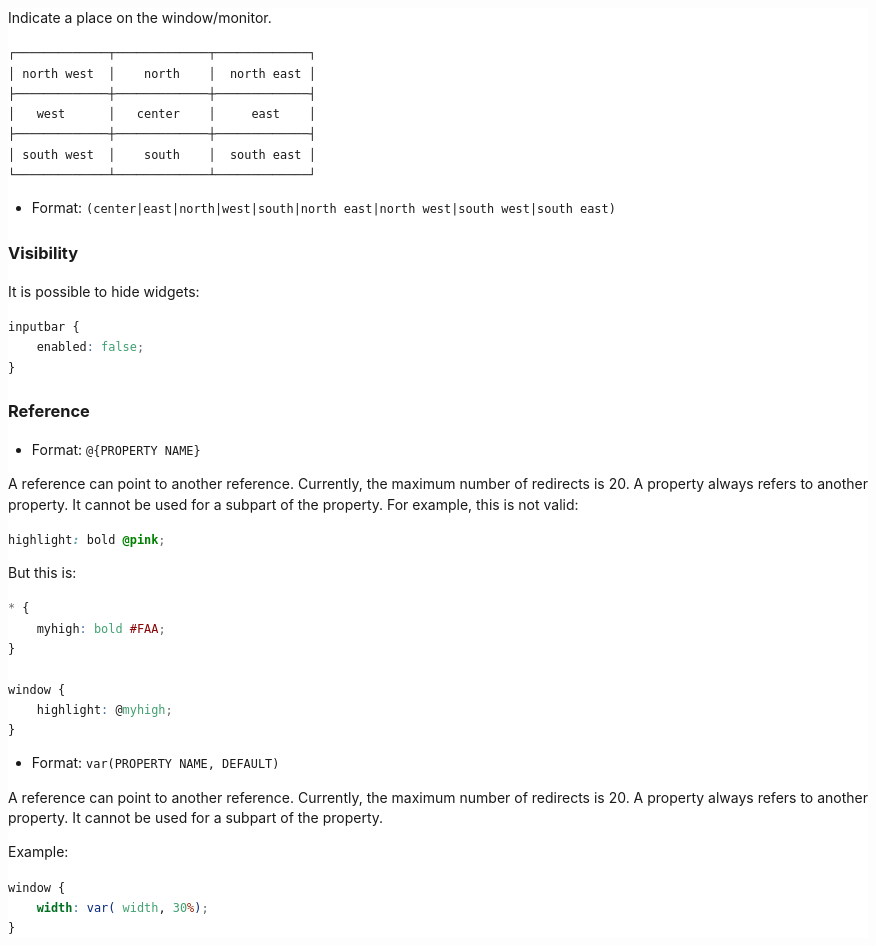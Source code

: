 Indicate a place on the window/monitor.

```text
┌─────────────┬─────────────┬─────────────┐
│ north west  │    north    │  north east │
├─────────────┼─────────────┼─────────────┤
│   west      │   center    │     east    │
├─────────────┼─────────────┼─────────────┤
│ south west  │    south    │  south east │
└─────────────┴─────────────┴─────────────┘
```

- Format: `(center|east|north|west|south|north east|north west|south west|south
  east)`

### Visibility

It is possible to hide widgets:

```css
inputbar {
    enabled: false;
}
```

### Reference

- Format: `@{PROPERTY NAME}`

A reference can point to another reference. Currently, the maximum number of
redirects is 20. A property always refers to another property. It cannot be
used for a subpart of the property. For example, this is not valid:

```css
highlight: bold @pink;
```

But this is:

```css
* {
    myhigh: bold #FAA;
}

window {
    highlight: @myhigh;
}
```

- Format: `var(PROPERTY NAME, DEFAULT)`

A reference can point to another reference. Currently, the maximum number of
redirects is 20. A property always refers to another property. It cannot be
used for a subpart of the property.

Example:

```css
window {
    width: var( width, 30%);
}
```
